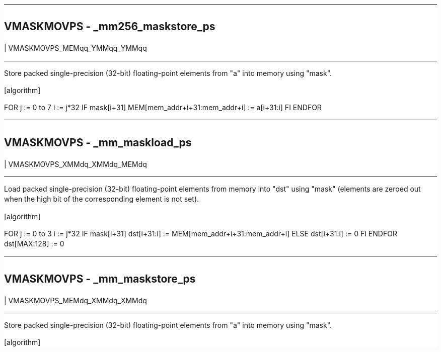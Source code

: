 --------------------------------------------------------------------------------------------------------------

## VMASKMOVPS - _mm256_maskstore_ps

| VMASKMOVPS_MEMqq_YMMqq_YMMqq

--------------------------------------------------------------------------------------------------------------
Store packed single-precision (32-bit) floating-point elements from "a" into memory using "mask".

[algorithm]

FOR j := 0 to 7
    i := j*32
    IF mask[i+31]
        MEM[mem_addr+i+31:mem_addr+i] := a[i+31:i]
    FI
ENDFOR

--------------------------------------------------------------------------------------------------------------

## VMASKMOVPS - _mm_maskload_ps

| VMASKMOVPS_XMMdq_XMMdq_MEMdq

--------------------------------------------------------------------------------------------------------------
Load packed single-precision (32-bit) floating-point elements from memory into "dst" using "mask" (elements
are zeroed out when the high bit of the corresponding element is not set).

[algorithm]

FOR j := 0 to 3
    i := j*32
    IF mask[i+31]
        dst[i+31:i] := MEM[mem_addr+i+31:mem_addr+i]
    ELSE
        dst[i+31:i] := 0
    FI
ENDFOR
dst[MAX:128] := 0

--------------------------------------------------------------------------------------------------------------

## VMASKMOVPS - _mm_maskstore_ps

| VMASKMOVPS_MEMdq_XMMdq_XMMdq

--------------------------------------------------------------------------------------------------------------
Store packed single-precision (32-bit) floating-point elements from "a" into memory using "mask".

[algorithm]
